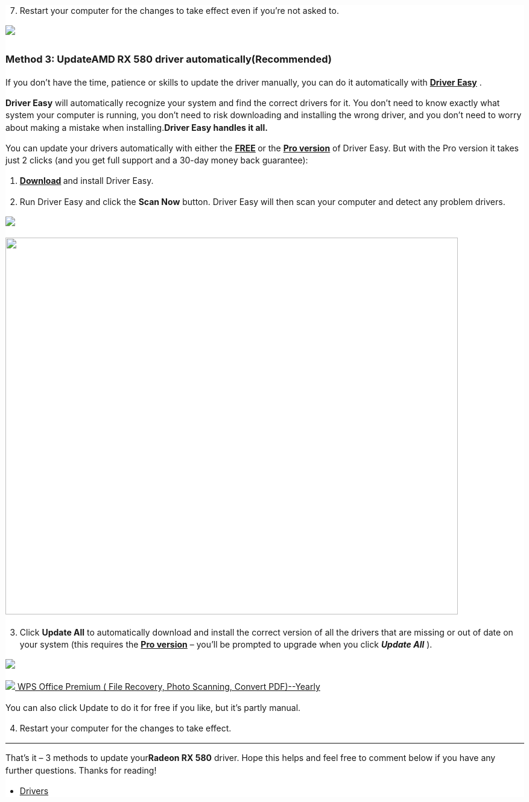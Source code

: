  7) Restart your computer for the changes to take effect even if you’re not asked to.


<a href="https://shop.incomedia.eu/order/checkout.php?PRODS=12730965&QTY=1&AFFILIATE=108875&CART=1"><img src="https://incomedia.eu/files/images/affiliates/w5/03_WBSX5_728x90_red_CTA.jpg" border="0"></a>

### Method 3: Update**AMD RX 580**  driver automatically(Recommended)

 If you don’t have the time, patience or skills to update the driver manually, you can do it automatically with **[Driver Easy](https://tools.techidaily.com/drivereasy/download/)**  .

**Driver Easy**   will automatically recognize your system and find the correct drivers for it. You don’t need to know exactly what system your computer is running, you don’t need to risk downloading and installing the wrong driver, and you don’t need to worry about making a mistake when installing.**Driver Easy handles it all.**

 You can update your drivers automatically with either the **[FREE](https://tools.techidaily.com/drivereasy/download/) [](https://tools.techidaily.com/drivereasy/download/)**  or the[](https://tools.techidaily.com/drivereasy/download/) **[Pro version](https://tools.techidaily.com/drivereasy/download/)**  of Driver Easy. But with the Pro version it takes just 2 clicks (and you get full support and a 30-day money back guarantee):

 1) **[Download](https://tools.techidaily.com/drivereasy/download/) [](https://tools.techidaily.com/drivereasy/download/)**   and install Driver Easy.

 2) Run Driver Easy and click the **Scan Now**   button. Driver Easy will then scan your computer and detect any problem drivers.

![](https://images.drivereasy.com/wp-content/uploads/2018/05/img_5afb955c3ee3c.jpg)


<a href="https://electronicx.pxf.io/c/5597632/1872496/14483" target="_top" id="1872496"><img src="//a.impactradius-go.com/display-ad/14483-1872496" border="0" alt="" width="750" height="625"/></a><img height="0" width="0" src="https://imp.pxf.io/i/5597632/1872496/14483" style="position:absolute;visibility:hidden;" border="0" />

 3) Click **Update All**   to automatically download and install the correct version of all the drivers that are missing or out of date on your system (this requires the[](https://tools.techidaily.com/drivereasy/download/) **[Pro version](https://tools.techidaily.com/drivereasy/download/)**   – you’ll be prompted to upgrade when you click _**Update All**_ ).

![](https://images.drivereasy.com/wp-content/uploads/2018/05/img_5b0f734af3268.jpg)


<a href="https://secure.2checkout.com/order/checkout.php?PRODS=38729081&QTY=1&AFFILIATE=108875&CART=1"><img src="https://website-prod.cache.wpscdn.com/img/wps-writer-free-word-processor-1x.3d9c80d.png" border="0">
WPS Office Premium ( File Recovery, Photo Scanning, Convert PDF)--Yearly</a>

 You can also click Update to do it for free if you like, but it’s partly manual.

4) Restart your computer for the changes to take effect.

---

 That’s it – 3 methods to update your**Radeon RX 580** driver. Hope this helps and feel free to comment below if you have any further questions.  Thanks for reading!

* [Drivers](https://tools.techidaily.com/drivereasy/download/)

<ins class="adsbygoogle"
     style="display:block"
     data-ad-format="autorelaxed"
     data-ad-client="ca-pub-7571918770474297"
     data-ad-slot="1223367746"></ins>
